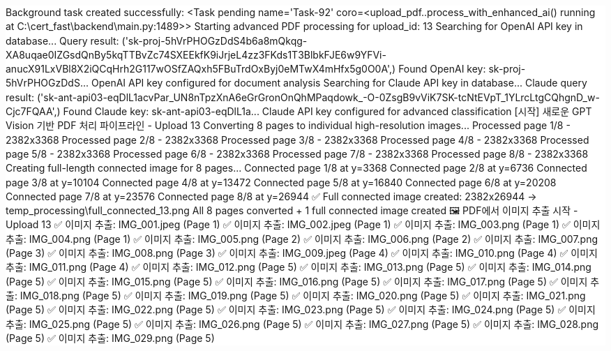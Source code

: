 Background task created successfully: <Task pending name='Task-92' coro=<upload_pdf.<locals>.process_with_enhanced_ai() running at C:\cert_fast\backend\main.py:1489>>
Starting advanced PDF processing for upload_id: 13
Searching for OpenAI API key in database...
Query result: ('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',)
Found OpenAI key: sk-proj-5hVrPHOGzDdS...
OpenAI API key configured for document analysis
Searching for Claude API key in database...
Claude query result: ('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',)
Found Claude key: sk-ant-api03-eqDlL1a...
Claude API key configured for advanced classification
[시작] 새로운 GPT Vision 기반 PDF 처리 파이프라인 - Upload 13
Converting 8 pages to individual high-resolution images...
Processed page 1/8 - 2382x3368
Processed page 2/8 - 2382x3368
Processed page 3/8 - 2382x3368
Processed page 4/8 - 2382x3368
Processed page 5/8 - 2382x3368
Processed page 6/8 - 2382x3368
Processed page 7/8 - 2382x3368
Processed page 8/8 - 2382x3368
Creating full-length connected image for 8 pages...
Connected page 1/8 at y=3368
Connected page 2/8 at y=6736
Connected page 3/8 at y=10104
Connected page 4/8 at y=13472
Connected page 5/8 at y=16840
Connected page 6/8 at y=20208
Connected page 7/8 at y=23576
Connected page 8/8 at y=26944
✅ Full connected image created: 2382x26944 -> temp_processing\full_connected_13.png
All 8 pages converted + 1 full connected image created
🖼️ PDF에서 이미지 추출 시작 - Upload 13
✅ 이미지 추출: IMG_001.jpeg (Page 1)
✅ 이미지 추출: IMG_002.jpeg (Page 1)
✅ 이미지 추출: IMG_003.png (Page 1)
✅ 이미지 추출: IMG_004.png (Page 1)
✅ 이미지 추출: IMG_005.png (Page 2)
✅ 이미지 추출: IMG_006.png (Page 2)
✅ 이미지 추출: IMG_007.png (Page 3)
✅ 이미지 추출: IMG_008.png (Page 3)
✅ 이미지 추출: IMG_009.jpeg (Page 4)
✅ 이미지 추출: IMG_010.png (Page 4)
✅ 이미지 추출: IMG_011.png (Page 4)
✅ 이미지 추출: IMG_012.png (Page 5)
✅ 이미지 추출: IMG_013.png (Page 5)
✅ 이미지 추출: IMG_014.png (Page 5)
✅ 이미지 추출: IMG_015.png (Page 5)
✅ 이미지 추출: IMG_016.png (Page 5)
✅ 이미지 추출: IMG_017.png (Page 5)
✅ 이미지 추출: IMG_018.png (Page 5)
✅ 이미지 추출: IMG_019.png (Page 5)
✅ 이미지 추출: IMG_020.png (Page 5)
✅ 이미지 추출: IMG_021.png (Page 5)
✅ 이미지 추출: IMG_022.png (Page 5)
✅ 이미지 추출: IMG_023.png (Page 5)
✅ 이미지 추출: IMG_024.png (Page 5)
✅ 이미지 추출: IMG_025.png (Page 5)
✅ 이미지 추출: IMG_026.png (Page 5)
✅ 이미지 추출: IMG_027.png (Page 5)
✅ 이미지 추출: IMG_028.png (Page 5)
✅ 이미지 추출: IMG_029.png (Page 5)